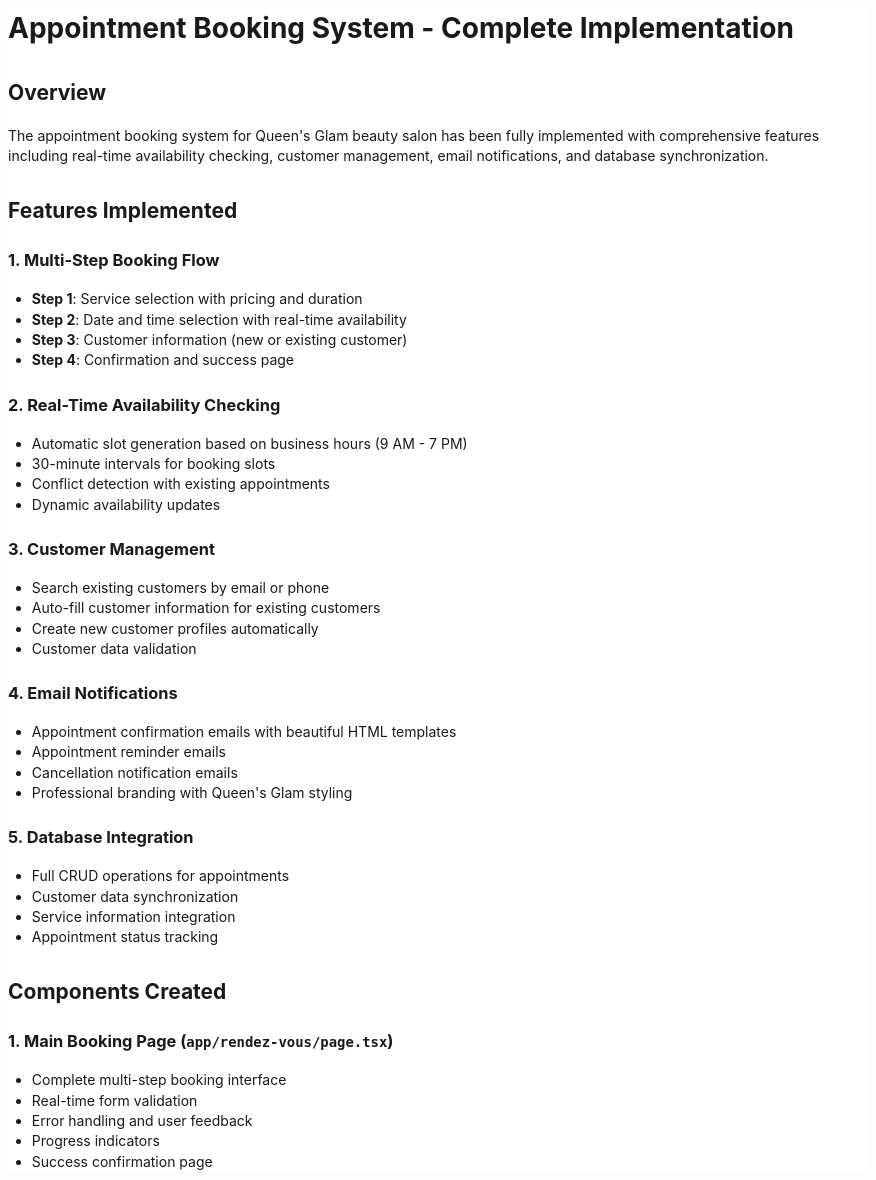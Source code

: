# Appointment Booking System - Complete Implementation

## Overview

The appointment booking system for Queen&apos;s Glam beauty salon has been fully implemented with comprehensive features including real-time availability checking, customer management, email notifications, and database synchronization.

## Features Implemented

### 1. Multi-Step Booking Flow
- **Step 1**: Service selection with pricing and duration
- **Step 2**: Date and time selection with real-time availability
- **Step 3**: Customer information (new or existing customer)
- **Step 4**: Confirmation and success page

### 2. Real-Time Availability Checking
- Automatic slot generation based on business hours (9 AM - 7 PM)
- 30-minute intervals for booking slots
- Conflict detection with existing appointments
- Dynamic availability updates

### 3. Customer Management
- Search existing customers by email or phone
- Auto-fill customer information for existing customers
- Create new customer profiles automatically
- Customer data validation

### 4. Email Notifications
- Appointment confirmation emails with beautiful HTML templates
- Appointment reminder emails
- Cancellation notification emails
- Professional branding with Queen&apos;s Glam styling

### 5. Database Integration
- Full CRUD operations for appointments
- Customer data synchronization
- Service information integration
- Appointment status tracking

## Components Created

### 1. Main Booking Page (`app/rendez-vous/page.tsx`)
- Complete multi-step booking interface
- Real-time form validation
- Error handling and user feedback
- Progress indicators
- Success confirmation page
